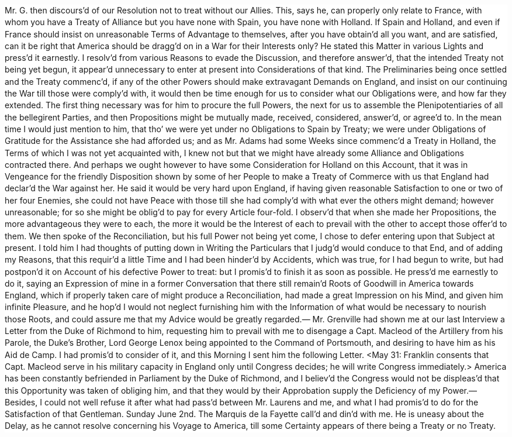 Mr. G. then discours’d of our Resolution not to treat without our Allies. This, says he, can properly only relate to France, with whom you have a Treaty of Alliance but you have none with Spain, you have none with Holland. If Spain and Holland, and even if France should insist on unreasonable Terms of Advantage to themselves, after you have obtain’d all you want, and are satisfied, can it be right that America should be dragg’d on in a War for their Interests only? He stated this Matter in various Lights and press’d it earnestly. I resolv’d from various Reasons to evade the Discussion, and therefore answer’d, that the intended Treaty not being yet begun, it appear’d unnecessary to enter at present into Considerations of that kind. The Preliminaries being once settled and the Treaty commenc’d, if any of the other Powers should make extravagant Demands on England, and insist on our continuing the War till those were comply’d with, it would then be time enough for us to consider what our Obligations were, and how far they extended. The first thing necessary was for him to procure the full Powers, the next for us to assemble the Plenipotentiaries of all the bellegirent Parties, and then Propositions might be mutually made, received, considered, answer’d, or agree’d to. In the mean time I would just mention to him, that tho’ we were yet under no Obligations to Spain by Treaty; we were under Obligations of Gratitude for the Assistance she had afforded us; and as Mr. Adams had some Weeks since commenc’d a Treaty in Holland, the Terms of which I was not yet acquainted with, I knew not but that we might have already some Alliance and Obligations contracted there. And perhaps we ought however to have some Consideration for Holland on this Account, that it was in Vengeance for the friendly Disposition shown by some of her People to make a Treaty of Commerce with us that England had declar’d the War against her. He said it would be very hard upon England, if having given reasonable Satisfaction to one or two of her four Enemies, she could not have Peace with those till she had comply’d with what ever the others might demand; however unreasonable; for so she might be oblig’d to pay for every Article four-fold. I observ’d that when she made her Propositions, the more advantageous they were to each, the more it would be the Interest of each to prevail with the other to accept those offer’d to them. We then spoke of the Reconciliation, but his full Power not being yet come, I chose to defer entering upon that Subject at present. I told him I had thoughts of putting down in Writing the Particulars that I judg’d would conduce to that End, and of adding my Reasons, that this requir’d a little Time and I had been hinder’d by Accidents, which was true, for I had begun to write, but had postpon’d it on Account of his defective Power to treat: but I promis’d to finish it as soon as possible. He press’d me earnestly to do it, saying an Expression of mine in a former Conversation that there still remain’d Roots of Goodwill in America towards England, which if properly taken care of might produce a Reconciliation, had made a great Impression on his Mind, and given him infinite Pleasure, and he hop’d I would not neglect furnishing him with the Information of what would be necessary to nourish those Roots, and could assure me that my Advice would be greatly regarded.—
Mr. Grenville had shown me at our last Interview a Letter from the Duke of Richmond to him, requesting him to prevail with me to disengage a Capt. Macleod of the Artillery from his Parole, the Duke’s Brother, Lord George Lenox being appointed to the Command of Portsmouth, and desiring to have him as his Aid de Camp. I had promis’d to consider of it, and this Morning I sent him the following Letter.
  <May 31: Franklin consents that Capt. Macleod serve in his military capacity in England only until Congress decides; he will write Congress immediately.>
  America has been constantly befriended in Parliament by the Duke of Richmond, and I believ’d the Congress would not be displeas’d that this Opportunity was taken of obliging him, and that they would by their Approbation supply the Deficiency of my Power.— Besides, I could not well refuse it after what had pass’d between Mr. Laurens and me, and what I had promis’d to do for the Satisfaction of that Gentleman.
Sunday June 2nd.
  The Marquis de la Fayette call’d and din’d with me. He is uneasy about the Delay, as he cannot resolve concerning his Voyage to America, till some Certainty appears of there being a Treaty or no Treaty.
